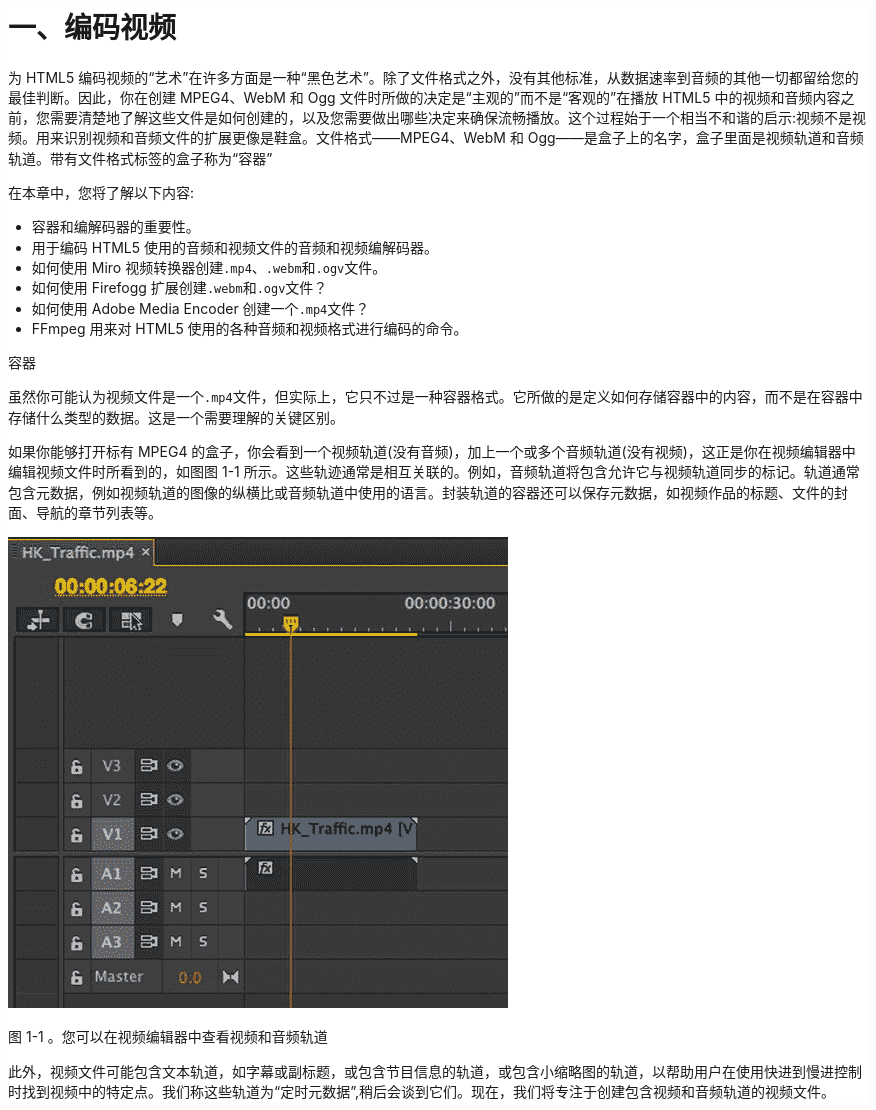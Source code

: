 # 一、编码视频

为 HTML5 编码视频的“艺术”在许多方面是一种“黑色艺术”。除了文件格式之外，没有其他标准，从数据速率到音频的其他一切都留给您的最佳判断。因此，你在创建 MPEG4、WebM 和 Ogg 文件时所做的决定是“主观的”而不是“客观的”在播放 HTML5 中的视频和音频内容之前，您需要清楚地了解这些文件是如何创建的，以及您需要做出哪些决定来确保流畅播放。这个过程始于一个相当不和谐的启示:视频不是视频。用来识别视频和音频文件的扩展更像是鞋盒。文件格式——MPEG4、WebM 和 Ogg——是盒子上的名字，盒子里面是视频轨道和音频轨道。带有文件格式标签的盒子称为“容器”

在本章中，您将了解以下内容:

*   容器和编解码器的重要性。
*   用于编码 HTML5 使用的音频和视频文件的音频和视频编解码器。
*   如何使用 Miro 视频转换器创建`.mp4`、`.webm`和`.ogv`文件。
*   如何使用 Firefogg 扩展创建`.webm`和`.ogv`文件？
*   如何使用 Adobe Media Encoder 创建一个`.mp4`文件？
*   FFmpeg 用来对 HTML5 使用的各种音频和视频格式进行编码的命令。

容器

虽然你可能认为视频文件是一个`.mp4`文件，但实际上，它只不过是一种容器格式。它所做的是定义如何存储容器中的内容，而不是在容器中存储什么类型的数据。这是一个需要理解的关键区别。

如果你能够打开标有 MPEG4 的盒子，你会看到一个视频轨道(没有音频)，加上一个或多个音频轨道(没有视频)，这正是你在视频编辑器中编辑视频文件时所看到的，如图图 1-1 所示。这些轨迹通常是相互关联的。例如，音频轨道将包含允许它与视频轨道同步的标记。轨道通常包含元数据，例如视频轨道的图像的纵横比或音频轨道中使用的语言。封装轨道的容器还可以保存元数据，如视频作品的标题、文件的封面、导航的章节列表等。

![9781484204610_Fig01-01.jpg](img/image00311.jpeg)

图 1-1 。您可以在视频编辑器中查看视频和音频轨道

此外，视频文件可能包含文本轨道，如字幕或副标题，或包含节目信息的轨道，或包含小缩略图的轨道，以帮助用户在使用快进到慢进控制时找到视频中的特定点。我们称这些轨道为“定时元数据”,稍后会谈到它们。现在，我们将专注于创建包含视频和音频轨道的视频文件。
